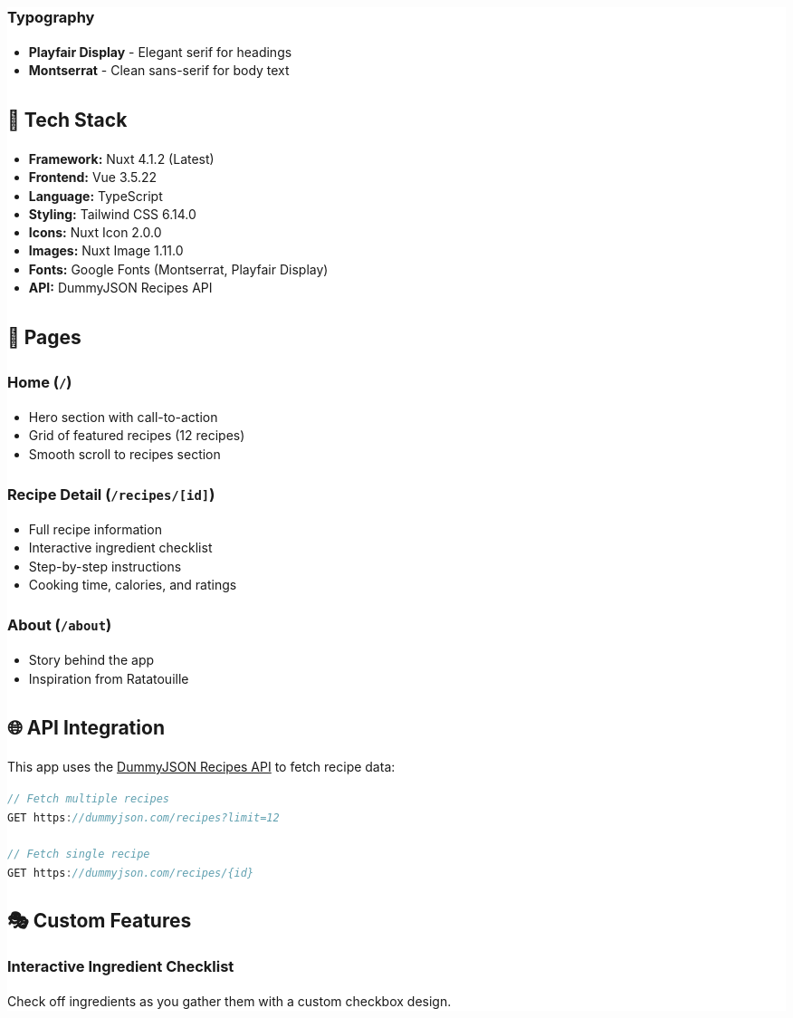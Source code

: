 ### Typography

- **Playfair Display** - Elegant serif for headings
- **Montserrat** - Clean sans-serif for body text

## 🔧 Tech Stack

- **Framework:** Nuxt 4.1.2 (Latest)
- **Frontend:** Vue 3.5.22
- **Language:** TypeScript
- **Styling:** Tailwind CSS 6.14.0
- **Icons:** Nuxt Icon 2.0.0
- **Images:** Nuxt Image 1.11.0
- **Fonts:** Google Fonts (Montserrat, Playfair Display)
- **API:** DummyJSON Recipes API

## 📄 Pages

### Home (`/`)
- Hero section with call-to-action
- Grid of featured recipes (12 recipes)
- Smooth scroll to recipes section

### Recipe Detail (`/recipes/[id]`)
- Full recipe information
- Interactive ingredient checklist
- Step-by-step instructions
- Cooking time, calories, and ratings

### About (`/about`)
- Story behind the app
- Inspiration from Ratatouille

## 🌐 API Integration

This app uses the [DummyJSON Recipes API](https://dummyjson.com/docs/recipes) to fetch recipe data:

```typescript
// Fetch multiple recipes
GET https://dummyjson.com/recipes?limit=12

// Fetch single recipe
GET https://dummyjson.com/recipes/{id}
```

## 🎭 Custom Features

### Interactive Ingredient Checklist
Check off ingredients as you gather them with a custom checkbox design.

